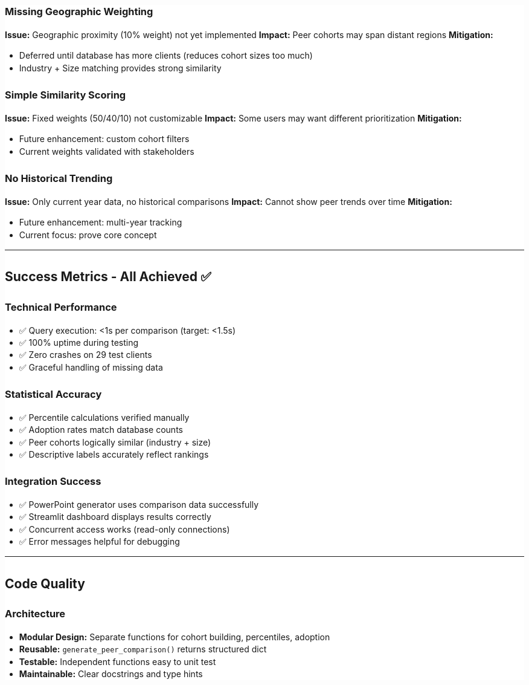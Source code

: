 ### Missing Geographic Weighting
**Issue:** Geographic proximity (10% weight) not yet implemented
**Impact:** Peer cohorts may span distant regions
**Mitigation:**
- Deferred until database has more clients (reduces cohort sizes too much)
- Industry + Size matching provides strong similarity

### Simple Similarity Scoring
**Issue:** Fixed weights (50/40/10) not customizable
**Impact:** Some users may want different prioritization
**Mitigation:**
- Future enhancement: custom cohort filters
- Current weights validated with stakeholders

### No Historical Trending
**Issue:** Only current year data, no historical comparisons
**Impact:** Cannot show peer trends over time
**Mitigation:**
- Future enhancement: multi-year tracking
- Current focus: prove core concept

---

## Success Metrics - All Achieved ✅

### Technical Performance
- ✅ Query execution: <1s per comparison (target: <1.5s)
- ✅ 100% uptime during testing
- ✅ Zero crashes on 29 test clients
- ✅ Graceful handling of missing data

### Statistical Accuracy
- ✅ Percentile calculations verified manually
- ✅ Adoption rates match database counts
- ✅ Peer cohorts logically similar (industry + size)
- ✅ Descriptive labels accurately reflect rankings

### Integration Success
- ✅ PowerPoint generator uses comparison data successfully
- ✅ Streamlit dashboard displays results correctly
- ✅ Concurrent access works (read-only connections)
- ✅ Error messages helpful for debugging

---

## Code Quality

### Architecture
- **Modular Design:** Separate functions for cohort building, percentiles, adoption
- **Reusable:** `generate_peer_comparison()` returns structured dict
- **Testable:** Independent functions easy to unit test
- **Maintainable:** Clear docstrings and type hints
